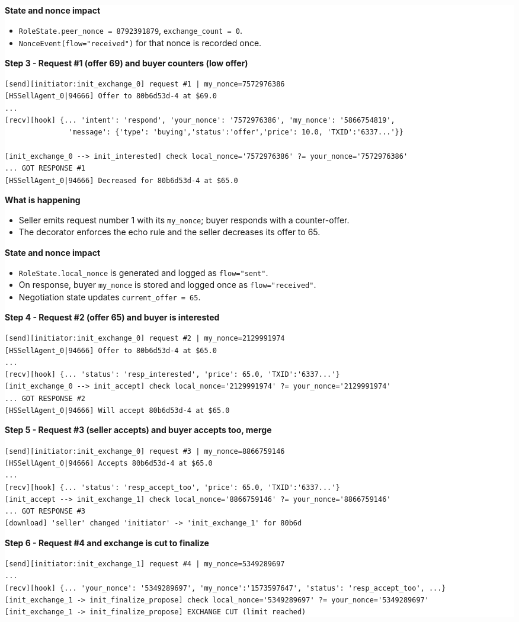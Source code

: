 **State and nonce impact**

* `RoleState.peer_nonce = 8792391879`, `exchange_count = 0`.
* `NonceEvent(flow="received")` for that nonce is recorded once.

**Step 3 - Request #1 (offer 69) and buyer counters (low offer)**

```text
[send][initiator:init_exchange_0] request #1 | my_nonce=7572976386
[HSSellAgent_0|94666] Offer to 80b6d53d-4 at $69.0
...
[recv][hook] {... 'intent': 'respond', 'your_nonce': '7572976386', 'my_nonce': '5866754819',
               'message': {'type': 'buying','status':'offer','price': 10.0, 'TXID':'6337...'}}

[init_exchange_0 --> init_interested] check local_nonce='7572976386' ?= your_nonce='7572976386'
... GOT RESPONSE #1
[HSSellAgent_0|94666] Decreased for 80b6d53d-4 at $65.0
```

**What is happening**

* Seller emits request number 1 with its `my_nonce`; buyer responds with a counter-offer.
* The decorator enforces the echo rule and the seller decreases its offer to 65.

**State and nonce impact**

* `RoleState.local_nonce` is generated and logged as `flow="sent"`.
* On response, buyer `my_nonce` is stored and logged once as `flow="received"`.
* Negotiation state updates `current_offer = 65`.

**Step 4 - Request #2 (offer 65) and buyer is interested**

```text
[send][initiator:init_exchange_0] request #2 | my_nonce=2129991974
[HSSellAgent_0|94666] Offer to 80b6d53d-4 at $65.0
...
[recv][hook] {... 'status': 'resp_interested', 'price': 65.0, 'TXID':'6337...'}
[init_exchange_0 --> init_accept] check local_nonce='2129991974' ?= your_nonce='2129991974'
... GOT RESPONSE #2
[HSSellAgent_0|94666] Will accept 80b6d53d-4 at $65.0
```

**Step 5 - Request #3 (seller accepts) and buyer accepts too, merge**

```text
[send][initiator:init_exchange_0] request #3 | my_nonce=8866759146
[HSSellAgent_0|94666] Accepts 80b6d53d-4 at $65.0
...
[recv][hook] {... 'status': 'resp_accept_too', 'price': 65.0, 'TXID':'6337...'}
[init_accept --> init_exchange_1] check local_nonce='8866759146' ?= your_nonce='8866759146'
... GOT RESPONSE #3
[download] 'seller' changed 'initiator' -> 'init_exchange_1' for 80b6d
```

**Step 6 - Request #4 and exchange is cut to finalize**

```text
[send][initiator:init_exchange_1] request #4 | my_nonce=5349289697
...
[recv][hook] {... 'your_nonce': '5349289697', 'my_nonce':'1573597647', 'status': 'resp_accept_too', ...}
[init_exchange_1 -> init_finalize_propose] check local_nonce='5349289697' ?= your_nonce='5349289697'
[init_exchange_1 -> init_finalize_propose] EXCHANGE CUT (limit reached)
```
